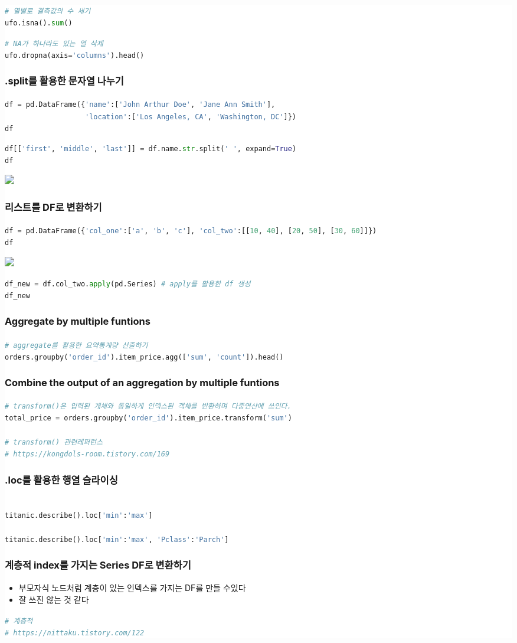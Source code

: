 ```python

```
```python
# 열별로 결측값의 수 세기
ufo.isna().sum()
```
```python
# NA가 하나라도 있는 열 삭제
ufo.dropna(axis='columns').head()
```
### .split를 활용한 문자열 나누기
```python
df = pd.DataFrame({'name':['John Arthur Doe', 'Jane Ann Smith'],
                   'location':['Los Angeles, CA', 'Washington, DC']})
df
```
```python
df[['first', 'middle', 'last']] = df.name.str.split(' ', expand=True)
df
```
![](/image/output.png)
### 리스트를 DF로 변환하기
```python
df = pd.DataFrame({'col_one':['a', 'b', 'c'], 'col_two':[[10, 40], [20, 50], [30, 60]]})
df
```
![](/image/output2.png)
```python
df_new = df.col_two.apply(pd.Series) # apply를 활용한 df 생성
df_new
```
### Aggregate by multiple funtions
```python
# aggregate를 활용한 요약통계량 산출하기
orders.groupby('order_id').item_price.agg(['sum', 'count']).head()
```

### Combine the output of an aggregation by multiple funtions

```python
# transform()은 입력된 개체와 동일하게 인덱스된 객체를 반환하며 다중연산에 쓰인다.
total_price = orders.groupby('order_id').item_price.transform('sum')

# transform() 관련레퍼런스
# https://kongdols-room.tistory.com/169 
```
### .loc를 활용한 행열 슬라이싱
```python

titanic.describe().loc['min':'max']

titanic.describe().loc['min':'max', 'Pclass':'Parch']

```
### 계층적 index를 가지는 Series DF로 변환하기
- 부모자식 노드처럼 계층이 있는 인덱스를 가지는 DF를 만들 수있다
- 잘 쓰진 않는 것 같다
```python
# 계층적
# https://nittaku.tistory.com/122

```